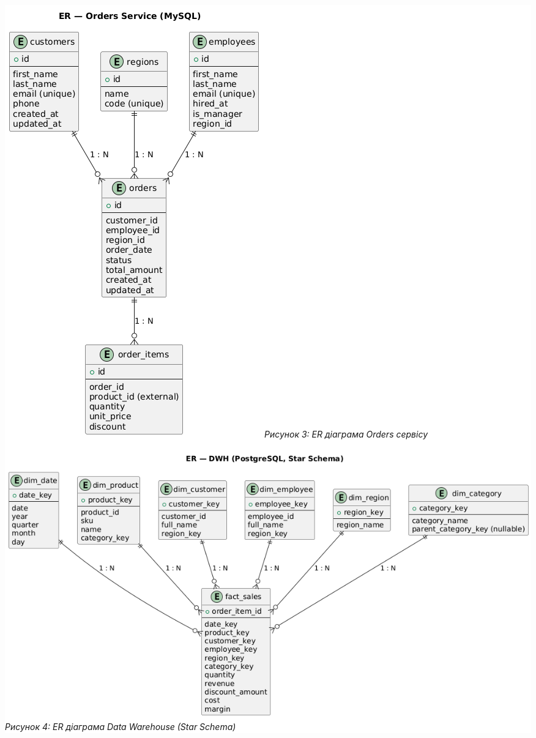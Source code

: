 ![ER Diagram Orders](docs/images/Orders_ER.png)
*Рисунок 3: ER діаграма Orders сервісу*

![ER Diagram DWH](docs/images/DWH_ER.png)
*Рисунок 4: ER діаграма Data Warehouse (Star Schema)*
